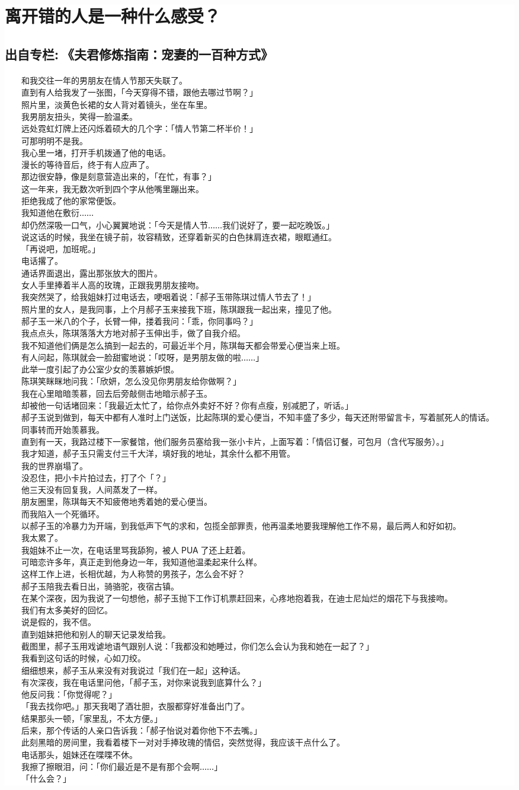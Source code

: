 # 离开错的人是一种什么感受？  
## 出自专栏: 《夫君修炼指南：宠妻的一百种方式》  
&emsp;&emsp;和我交往一年的男朋友在情人节那天失联了。  
&emsp;&emsp;直到有人给我发了一张图，「今天穿得不错，跟他去哪过节啊？」  
&emsp;&emsp;照片里，淡黄色长裙的女人背对着镜头，坐在车里。  
&emsp;&emsp;我男朋友扭头，笑得一脸温柔。  
&emsp;&emsp;远处霓虹灯牌上还闪烁着硕大的几个字：「情人节第二杯半价！」  
&emsp;&emsp;可那明明不是我。  
&emsp;&emsp;我心里一堵，打开手机拨通了他的电话。  
&emsp;&emsp;漫长的等待音后，终于有人应声了。  
&emsp;&emsp;那边很安静，像是刻意营造出来的，「在忙，有事？」  
&emsp;&emsp;这一年来，我无数次听到四个字从他嘴里蹦出来。  
&emsp;&emsp;拒绝我成了他的家常便饭。  
&emsp;&emsp;我知道他在敷衍……  
&emsp;&emsp;却仍然深吸一口气，小心翼翼地说：「今天是情人节……我们说好了，要一起吃晚饭。」  
&emsp;&emsp;说这话的时候，我坐在镜子前，妆容精致，还穿着新买的白色抹肩连衣裙，眼眶通红。  
&emsp;&emsp;「再说吧，加班呢。」  
&emsp;&emsp;电话撂了。  
&emsp;&emsp;通话界面退出，露出那张放大的图片。  
&emsp;&emsp;女人手里捧着半人高的玫瑰，正跟我男朋友接吻。  
&emsp;&emsp;我突然哭了，给我姐妹打过电话去，哽咽着说：「郝子玉带陈琪过情人节去了！」  
&emsp;&emsp;照片里的女人，是我同事，上个月郝子玉来接我下班，陈琪跟我一起出来，撞见了他。  
&emsp;&emsp;郝子玉一米八的个子，长臂一伸，搂着我问：「乖，你同事吗？」  
&emsp;&emsp;我点点头，陈琪落落大方地对郝子玉伸出手，做了自我介绍。  
&emsp;&emsp;我不知道他们俩是怎么搞到一起去的，可最近半个月，陈琪每天都会带爱心便当来上班。  
&emsp;&emsp;有人问起，陈琪就会一脸甜蜜地说：「哎呀，是男朋友做的啦……」  
&emsp;&emsp;此举一度引起了办公室少女的羡慕嫉妒恨。  
&emsp;&emsp;陈琪笑眯眯地问我：「欣妍，怎么没见你男朋友给你做啊？」  
&emsp;&emsp;我在心里暗暗羡慕，回去后旁敲侧击地暗示郝子玉。  
&emsp;&emsp;却被他一句话堵回来：「我最近太忙了，给你点外卖好不好？你有点瘦，别减肥了，听话。」  
&emsp;&emsp;郝子玉说到做到，每天中都有人准时上门送饭，比起陈琪的爱心便当，不知丰盛了多少，每天还附带留言卡，写着腻死人的情话。  
&emsp;&emsp;同事转而开始羡慕我。  
&emsp;&emsp;直到有一天，我路过楼下一家餐馆，他们服务员塞给我一张小卡片，上面写着：「情侣订餐，可包月（含代写服务）。」  
&emsp;&emsp;我才知道，郝子玉只需支付三千大洋，填好我的地址，其余什么都不用管。  
&emsp;&emsp;我的世界崩塌了。  
&emsp;&emsp;没忍住，把小卡片拍过去，打了个「？」  
&emsp;&emsp;他三天没有回复我，人间蒸发了一样。  
&emsp;&emsp;朋友圈里，陈琪每天不知疲倦地秀着她的爱心便当。  
&emsp;&emsp;而我陷入一个死循环。  
&emsp;&emsp;以郝子玉的冷暴力为开端，到我低声下气的求和，包揽全部罪责，他再温柔地要我理解他工作不易，最后两人和好如初。  
&emsp;&emsp;我太累了。  
&emsp;&emsp;我姐妹不止一次，在电话里骂我舔狗，被人 PUA 了还上赶着。  
&emsp;&emsp;可暗恋许多年，真正走到他身边一年，我知道他温柔起来什么样。  
&emsp;&emsp;这样工作上进，长相优越，为人称赞的男孩子，怎么会不好？  
&emsp;&emsp;郝子玉陪我去看日出，骑骆驼，夜宿古镇。  
&emsp;&emsp;在某个深夜，因为我说了一句想他，郝子玉抛下工作订机票赶回来，心疼地抱着我，在迪士尼灿烂的烟花下与我接吻。  
&emsp;&emsp;我们有太多美好的回忆。  
&emsp;&emsp;说是假的，我不信。  
&emsp;&emsp;直到姐妹把他和别人的聊天记录发给我。  
&emsp;&emsp;截图里，郝子玉用戏谑地语气跟别人说：「我都没和她睡过，你们怎么会认为我和她在一起了？」  
&emsp;&emsp;我看到这句话的时候，心如刀绞。  
&emsp;&emsp;细细想来，郝子玉从来没有对我说过「我们在一起」这种话。  
&emsp;&emsp;有次深夜，我在电话里问他，「郝子玉，对你来说我到底算什么？」  
&emsp;&emsp;他反问我：「你觉得呢？」  
&emsp;&emsp;「我去找你吧。」那天我喝了酒壮胆，衣服都穿好准备出门了。  
&emsp;&emsp;结果那头一顿，「家里乱，不太方便。」  
&emsp;&emsp;后来，那个传话的人亲口告诉我：「郝子怡说对着你他下不去嘴。」  
&emsp;&emsp;此刻黑暗的房间里，我看着楼下一对对手捧玫瑰的情侣，突然觉得，我应该干点什么了。  
&emsp;&emsp;电话那头，姐妹还在喋喋不休。  
&emsp;&emsp;我擦了擦眼泪，问：「你们最近是不是有那个会啊……」  
&emsp;&emsp;「什么会？」  